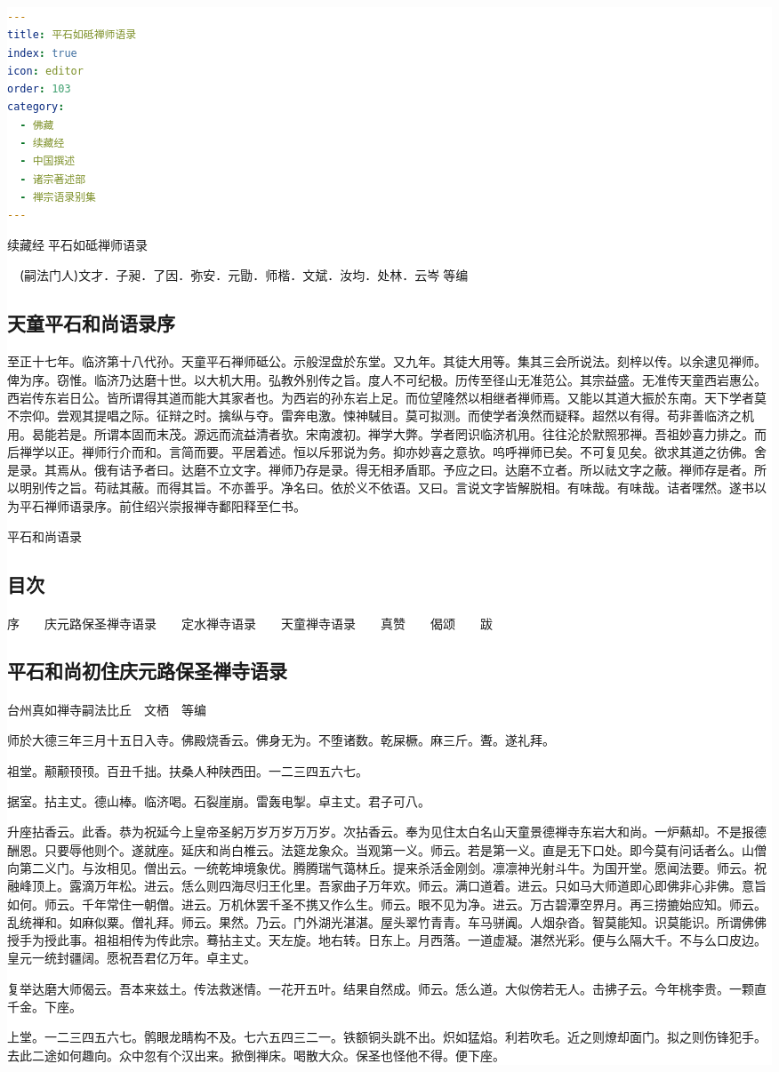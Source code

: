 ```yaml
---
title: 平石如砥禅师语录
index: true
icon: editor
order: 103
category:
  - 佛藏
  - 续藏经
  - 中国撰述
  - 诸宗著述部
  - 禅宗语录别集
---
```


续藏经   平石如砥禅师语录  

　(嗣法门人)文才．子昶．了因．弥安．元勖．师楷．文斌．汝均．处林．云岑 等编  

## 天童平石和尚语录序  

至正十七年。临济第十八代孙。天童平石禅师砥公。示般涅盘於东堂。又九年。其徒大用等。集其三会所说法。刻梓以传。以余逮见禅师。俾为序。窃惟。临济乃达磨十世。以大机大用。弘教外别传之旨。度人不可纪极。历传至径山无准范公。其宗益盛。无准传天童西岩惠公。西岩传东岩日公。皆所谓得其道而能大其家者也。为西岩的孙东岩上足。而位望隆然以相继者禅师焉。又能以其道大振於东南。天下学者莫不宗仰。尝观其提唱之际。征辩之时。擒纵与夺。雷奔电激。悚神駴目。莫可拟测。而使学者涣然而疑释。超然以有得。苟非善临济之机用。曷能若是。所谓本固而末茂。源远而流益清者欤。宋南渡初。禅学大弊。学者罔识临济机用。往往沦於默照邪禅。吾祖妙喜力排之。而后禅学以正。禅师行介而和。言简而要。平居着述。恒以斥邪说为务。抑亦妙喜之意欤。呜呼禅师已矣。不可复见矣。欲求其道之彷佛。舍是录。其焉从。俄有诘予者曰。达磨不立文字。禅师乃存是录。得无相矛盾耶。予应之曰。达磨不立者。所以祛文字之蔽。禅师存是者。所以明别传之旨。苟祛其蔽。而得其旨。不亦善乎。净名曰。依於义不依语。又曰。言说文字皆解脱相。有味哉。有味哉。诘者嘿然。遂书以为平石禅师语录序。前住绍兴崇报禅寺鄱阳释至仁书。  

平石和尚语录  

## 目次  

序　　庆元路保圣禅寺语录　　定水禅寺语录　　天童禅寺语录　　真赞　　偈颂　　跋  

## 平石和尚初住庆元路保圣禅寺语录  

台州真如禅寺嗣法比丘　文栖　等编  

师於大德三年三月十五日入寺。佛殿烧香云。佛身无为。不堕诸数。乾屎橛。麻三斤。聻。遂礼拜。  

祖堂。颟颟顸顸。百丑千拙。扶桑人种陕西田。一二三四五六七。  

据室。拈主丈。德山棒。临济喝。石裂崖崩。雷轰电掣。卓主丈。君子可八。  

升座拈香云。此香。恭为祝延今上皇帝圣躬万岁万岁万万岁。次拈香云。奉为见住太白名山天童景德禅寺东岩大和尚。一炉爇却。不是报德酬恩。只要辱他则个。遂就座。延庆和尚白椎云。法筵龙象众。当观第一义。师云。若是第一义。直是无下口处。即今莫有问话者么。山僧向第二义门。与汝相见。僧出云。一统乾坤境象优。腾腾瑞气蔼林丘。提来杀活金刚剑。凛凛神光射斗牛。为国开堂。愿闻法要。师云。祝融峰顶上。露滴万年松。进云。恁么则四海尽归王化里。吾家曲子万年欢。师云。满口道着。进云。只如马大师道即心即佛非心非佛。意旨如何。师云。千年常住一朝僧。进云。万机休罢千圣不携又作么生。师云。眼不见为净。进云。万古碧潭空界月。再三捞摝始应知。师云。乱统禅和。如麻似粟。僧礼拜。师云。果然。乃云。门外湖光湛湛。屋头翠竹青青。车马骈阗。人烟杂沓。智莫能知。识莫能识。所谓佛佛授手为授此事。祖祖相传为传此宗。蓦拈主丈。天左旋。地右转。日东上。月西落。一道虚凝。湛然光彩。便与么隔大千。不与么口皮边。皇元一统封疆阔。愿祝吾君亿万年。卓主丈。  

复举达磨大师偈云。吾本来兹土。传法救迷情。一花开五叶。结果自然成。师云。恁么道。大似傍若无人。击拂子云。今年桃李贵。一颗直千金。下座。  

上堂。一二三四五六七。鹘眼龙睛构不及。七六五四三二一。铁额铜头跳不出。炽如猛焰。利若吹毛。近之则燎却面门。拟之则伤锋犯手。去此二途如何趣向。众中忽有个汉出来。掀倒禅床。喝散大众。保圣也怪他不得。便下座。  
